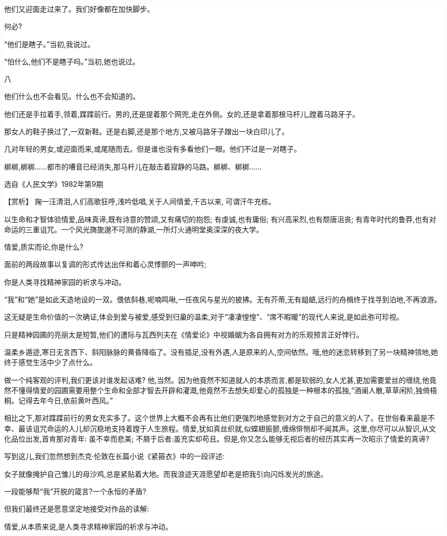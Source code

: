 他们又迎面走过来了。我们好像都在加快脚步。

何必?

“他们是瞎子。”当初,我说过。

“怕什么,他们不是瞎子吗。”当初,她也说过。

八

他们什么也不会看见。什么也不会知道的。

他们还是手拉着手,领着,蹀蹀前行。男的,还是提着那个网兜,走在外侧。女的,还是拿着那根马杆儿,蹚着马路牙子。

那女人的鞋子换过了,一双新鞋。还是右脚,还是那个地方,又被马路牙子蹭出一块白印儿了。

几对年轻的男女,或迎面而来,或尾随而去。但是谁也没有多看他们一眼。他们不过是一对瞎子。

梆梆,梆梆……都市的嘈音已经消失,那马杆儿在敲击着寂静的马路。梆梆、梆梆……

选自《人民文学》1982年第9期



【赏析】 掬一汪清泪,人们高歌狂呼,浅吟低唱,关于人间情爱,千古以来, 可谓汗牛充栋。

以生命和才智体验情爱,品味真谛,既有诗意的赞颂,又有痛切的抱怨; 有虔诚,也有庸俗; 有兴高采烈,也有颓唐沮丧; 有青年时代的鲁莽,也有对命运的三重诅咒。一个风光旖旎邈不可测的静湖,一所灯火通明堂奥深深的夜大学。

情爱,质实而论,你是什么?

面前的两段故事以复调的形式传达出伴和着心灵悸颤的一声呻吟;

你是人类寻找精神家园的祈求与冲动。

“我”和“她”是如此天造地设的一双。偎依斜巷,呢喃鸣啾,一任夜风与星光的披拂。无有芥蒂,无有龃龉,远行的舟楫终于找寻到泊地,不再浪游。

这无疑是生命价值的一次确证,体会到爱与被爱,感受到归巢的温柔,对于“凄凄惶惶”、“席不暇暖”的现代人来说,是如此弥可珍视。

只是精神园圃的亮丽太是短暂,他们的遭际与瓦西列夫在《情爱论》中视婚姻为各自拥有对方的乐观预言正好悖行。

温柔乡遁迹,寒日无言西下、斜阳脉脉的黄昏降临了。没有插足,没有外遇,人是原来的人,空间依然。哦,他的迷恋转移到了另一块精神领地,她终于感觉生活中少了点什么。

做一个纯客观的评判,我们更该对谁发起诘难? 他,当然。因为他竟然不知道就人的本质而言,都是软弱的,女人尤甚,更加需要爱丝的缠绕,他竟然不懂得情爱的园圃需要用整个生命和全部才智去开辟和灌溉,他竟然不去想失却爱心的孤独是一种根本的孤独,“酒阑人散,草草闲阶,独倚梧桐。记得去年今日,依前黄叶西风。”

相比之下,那对蹀蹀前行的男女充实多了。这个世界上大概不会再有比他们更强烈地感觉到对方之于自己的意义的人了。在世俗看来最是不幸、最该诅咒命运的人儿却沉稳地支持着蹚于人生旅程。情爱,犹如真丝织就,似蝶翅振颤,缠绵悱恻却不闻其声。这里,你尽可以从智识,从文化品位出发,首肯那对青年: 虽不幸而悲美; 不屑于后者:虽充实却苟且。但是,你又怎么能够无视后者的经历其实再一次昭示了情爱的真谛?

写到这儿,我们忽然想到杰克·伦敦在长篇小说《紧箍衣》中的一段评述:

女子就像掩护自己雏儿的母沙鸡,总是紧贴着大地。而我浪迹天涯愿望却老是把我引向闪烁发光的旅途。

一段能够帮“我”开脱的箴言?一个永恒的矛盾?

但我们最终还是愿意坚定地接受对作品的读解:

情爱,从本质来说,是人类寻求精神家园的祈求与冲动。

